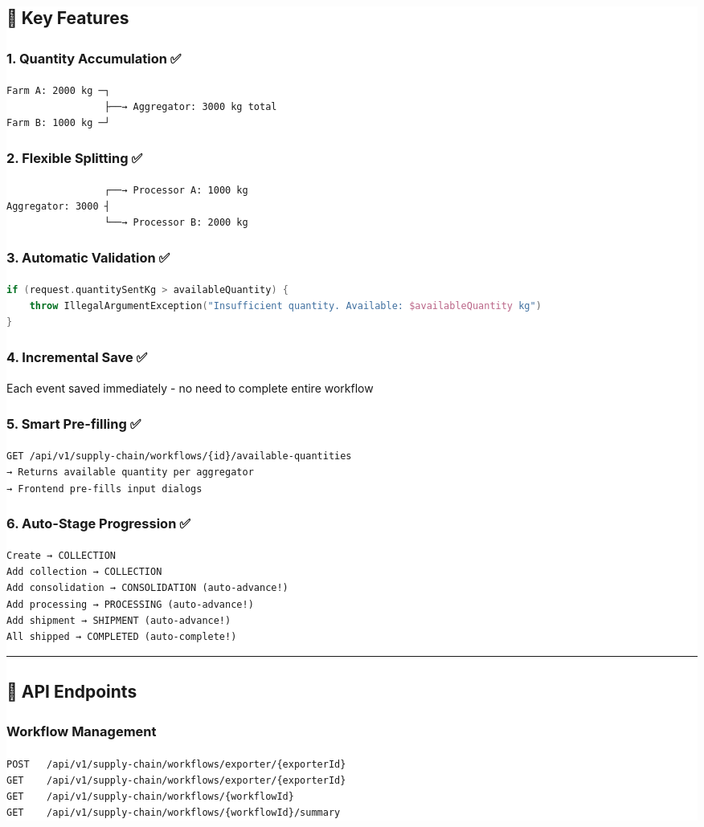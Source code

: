 
## 🔑 Key Features

### 1. Quantity Accumulation ✅
```
Farm A: 2000 kg ─┐
                 ├──→ Aggregator: 3000 kg total
Farm B: 1000 kg ─┘
```

### 2. Flexible Splitting ✅
```
                 ┌──→ Processor A: 1000 kg
Aggregator: 3000 ┤
                 └──→ Processor B: 2000 kg
```

### 3. Automatic Validation ✅
```kotlin
if (request.quantitySentKg > availableQuantity) {
    throw IllegalArgumentException("Insufficient quantity. Available: $availableQuantity kg")
}
```

### 4. Incremental Save ✅
Each event saved immediately - no need to complete entire workflow

### 5. Smart Pre-filling ✅
```
GET /api/v1/supply-chain/workflows/{id}/available-quantities
→ Returns available quantity per aggregator
→ Frontend pre-fills input dialogs
```

### 6. Auto-Stage Progression ✅
```
Create → COLLECTION
Add collection → COLLECTION
Add consolidation → CONSOLIDATION (auto-advance!)
Add processing → PROCESSING (auto-advance!)
Add shipment → SHIPMENT (auto-advance!)
All shipped → COMPLETED (auto-complete!)
```

---

## 📡 API Endpoints

### Workflow Management
```
POST   /api/v1/supply-chain/workflows/exporter/{exporterId}
GET    /api/v1/supply-chain/workflows/exporter/{exporterId}
GET    /api/v1/supply-chain/workflows/{workflowId}
GET    /api/v1/supply-chain/workflows/{workflowId}/summary
```
